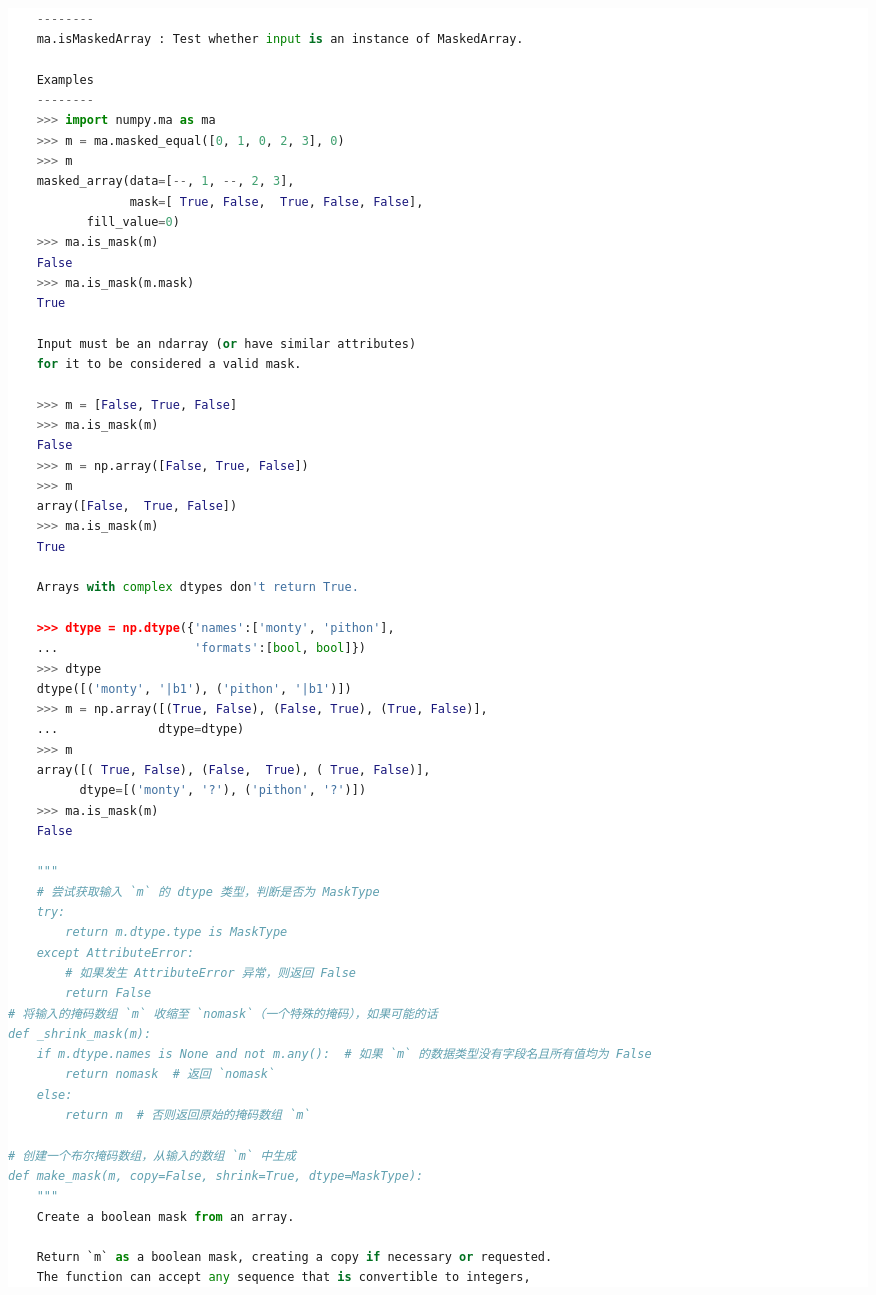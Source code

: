 ```py
    --------
    ma.isMaskedArray : Test whether input is an instance of MaskedArray.

    Examples
    --------
    >>> import numpy.ma as ma
    >>> m = ma.masked_equal([0, 1, 0, 2, 3], 0)
    >>> m
    masked_array(data=[--, 1, --, 2, 3],
                 mask=[ True, False,  True, False, False],
           fill_value=0)
    >>> ma.is_mask(m)
    False
    >>> ma.is_mask(m.mask)
    True

    Input must be an ndarray (or have similar attributes)
    for it to be considered a valid mask.

    >>> m = [False, True, False]
    >>> ma.is_mask(m)
    False
    >>> m = np.array([False, True, False])
    >>> m
    array([False,  True, False])
    >>> ma.is_mask(m)
    True

    Arrays with complex dtypes don't return True.

    >>> dtype = np.dtype({'names':['monty', 'pithon'],
    ...                   'formats':[bool, bool]})
    >>> dtype
    dtype([('monty', '|b1'), ('pithon', '|b1')])
    >>> m = np.array([(True, False), (False, True), (True, False)],
    ...              dtype=dtype)
    >>> m
    array([( True, False), (False,  True), ( True, False)],
          dtype=[('monty', '?'), ('pithon', '?')])
    >>> ma.is_mask(m)
    False

    """
    # 尝试获取输入 `m` 的 dtype 类型，判断是否为 MaskType
    try:
        return m.dtype.type is MaskType
    except AttributeError:
        # 如果发生 AttributeError 异常，则返回 False
        return False
# 将输入的掩码数组 `m` 收缩至 `nomask`（一个特殊的掩码），如果可能的话
def _shrink_mask(m):
    if m.dtype.names is None and not m.any():  # 如果 `m` 的数据类型没有字段名且所有值均为 False
        return nomask  # 返回 `nomask`
    else:
        return m  # 否则返回原始的掩码数组 `m`

# 创建一个布尔掩码数组，从输入的数组 `m` 中生成
def make_mask(m, copy=False, shrink=True, dtype=MaskType):
    """
    Create a boolean mask from an array.

    Return `m` as a boolean mask, creating a copy if necessary or requested.
    The function can accept any sequence that is convertible to integers,
```